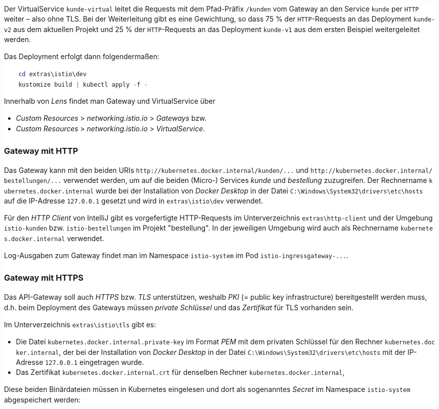 Der VirtualService `kunde-virtual` leitet die Requests mit dem Pfad-Präfix
`/kunden` vom Gateway an den Service `kunde` per `HTTP` weiter – also ohne
TLS. Bei der Weiterleitung gibt es eine Gewichtung, so dass 75 % der
`HTTP`-Requests an das Deployment `kunde-v2` aus dem aktuellen Projekt und 25 %
der `HTTP`-Requests an das Deployment `kunde-v1` aus dem ersten Beispiel
weitergeleitet werden.

Das Deployment erfolgt dann folgendermaßen:

```PowerShell
    cd extras\istio\dev
    kustomize build | kubectl apply -f -
```

Innerhalb von _Lens_ findet man Gateway und VirtualService über

- _Custom Resources_ > _networking.istio.io_ > _Gateways_ bzw.
- _Custom Resources_ > _networking.istio.io_ > _VirtualService_.

### Gateway mit HTTP

Das Gateway kann mit den beiden URIs `http://kubernetes.docker.internal/kunden/...`
und `http://kubernetes.docker.internal/bestellungen/...` verwendet werden, um
auf die beiden (Micro-) Services _kunde_ und _bestellung_ zuzugreifen. Der
Rechnername `kubernetes.docker.internal` wurde bei der Installation von _Docker
Desktop_ in der Datei `C:\Windows\System32\drivers\etc\hosts` auf die
IP-Adresse `127.0.0.1` gesetzt und wird in `extras\istio\dev` verwendet.

Für den _HTTP Client_ von IntelliJ gibt es vorgefertigte HTTP-Requests im
Unterverzeichnis `extras\http-client` und der Umgebung `istio-kunden` bzw.
`istio-bestellungen` im Projekt "bestellung". In der jeweiligen Umgebung
wird auch als Rechnername `kubernetes.docker.internal` verwendet.

Log-Ausgaben zum Gateway findet man im Namespace `istio-system` im Pod
`istio-ingressgateway-...`.

### Gateway mit HTTPS

Das API-Gateway soll auch _HTTPS_ bzw. _TLS_ unterstützen, weshalb _PKI_
(= public key infrastructure) bereitgestellt werden muss, d.h. beim Deployment
des Gateways müssen _private Schlüssel_ und das _Zertifikat_ für TLS vorhanden
sein.

Im Unterverzeichnis `extras\istio\tls` gibt es:

- Die Datei `kubernetes.docker.internal.private-key` im Format _PEM_ mit dem
  privaten Schlüssel für den Rechner `kubernetes.docker.internal`, der bei der
  Installation von _Docker Desktop_ in der Datei
  `C:\Windows\System32\drivers\etc\hosts` mit der IP-Adresse `127.0.0.1`
  eingetragen wurde.
- Das Zertifikat `kubernetes.docker.internal.crt` für denselben Rechner
  `kubernetes.docker.internal`,

Diese beiden Binärdateien müssen in Kubernetes eingelesen und dort als
sogenanntes _Secret_ im Namespace `istio-system` abgespeichert werden:
